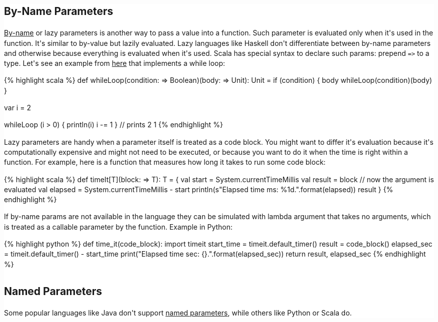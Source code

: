 ## By-Name Parameters
[By-name](https://docs.scala-lang.org/tour/by-name-parameters.html) or lazy parameters is another way to pass a value into a function. Such parameter is evaluated only when it's used in the function. It's similar to by-value but lazily evaluated. Lazy languages like Haskell don't differentiate between by-name parameters and otherwise because everything is evaluated when it's used. Scala has special syntax to declare such params: prepend `=>` to a type. Let's see an example from [here](https://docs.scala-lang.org/tour/by-name-parameters.html) that implements a while loop:

{% highlight scala %}
def whileLoop(condition: => Boolean)(body: => Unit): Unit =
  if (condition) {
    body
    whileLoop(condition)(body)
  }

var i = 2

whileLoop (i > 0) {
  println(i)
  i -= 1
}  // prints 2 1
{% endhighlight %}

Lazy parameters are handy when a parameter itself is treated as a code block. You might want to differ it's evaluation because it's computationally expensive and might not need to be executed, or because you want to do it when the time is right within a function. For example, here is a function that measures how long it takes to run some code block:

{% highlight scala %}
def timeIt[T](block: => T): T = {
  val start = System.currentTimeMillis
  val result = block // now the argument is evaluated
  val elapsed = System.currentTimeMillis - start
  println(s"Elapsed time ms: %1d.".format(elapsed))
  result
}
{% endhighlight %}

If by-name params are not available in the language they can be simulated with lambda argument that takes no arguments, which is treated as a callable parameter by the function. Example in Python:

{% highlight python %}
def time_it(code_block):
    import timeit
    start_time = timeit.default_timer()
    result = code_block()
    elapsed_sec = timeit.default_timer() - start_time
    print("Elapsed time sec: {}.".format(elapsed_sec))
    return result, elapsed_sec
{% endhighlight %}

## Named Parameters
Some popular languages like Java don't support [named parameters](https://en.wikipedia.org/wiki/Named_parameter), while others like Python or Scala do.
